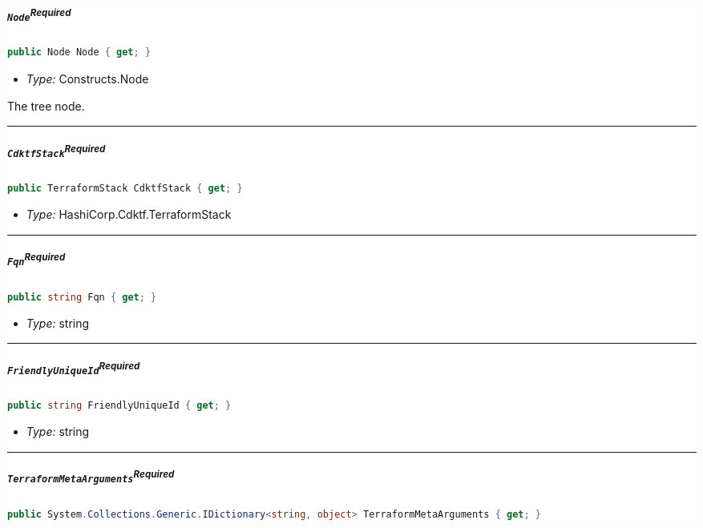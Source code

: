 
##### `Node`<sup>Required</sup> <a name="Node" id="@cdktf/provider-vault.gcpAuthBackendRole.GcpAuthBackendRole.property.node"></a>

```csharp
public Node Node { get; }
```

- *Type:* Constructs.Node

The tree node.

---

##### `CdktfStack`<sup>Required</sup> <a name="CdktfStack" id="@cdktf/provider-vault.gcpAuthBackendRole.GcpAuthBackendRole.property.cdktfStack"></a>

```csharp
public TerraformStack CdktfStack { get; }
```

- *Type:* HashiCorp.Cdktf.TerraformStack

---

##### `Fqn`<sup>Required</sup> <a name="Fqn" id="@cdktf/provider-vault.gcpAuthBackendRole.GcpAuthBackendRole.property.fqn"></a>

```csharp
public string Fqn { get; }
```

- *Type:* string

---

##### `FriendlyUniqueId`<sup>Required</sup> <a name="FriendlyUniqueId" id="@cdktf/provider-vault.gcpAuthBackendRole.GcpAuthBackendRole.property.friendlyUniqueId"></a>

```csharp
public string FriendlyUniqueId { get; }
```

- *Type:* string

---

##### `TerraformMetaArguments`<sup>Required</sup> <a name="TerraformMetaArguments" id="@cdktf/provider-vault.gcpAuthBackendRole.GcpAuthBackendRole.property.terraformMetaArguments"></a>

```csharp
public System.Collections.Generic.IDictionary<string, object> TerraformMetaArguments { get; }
```

